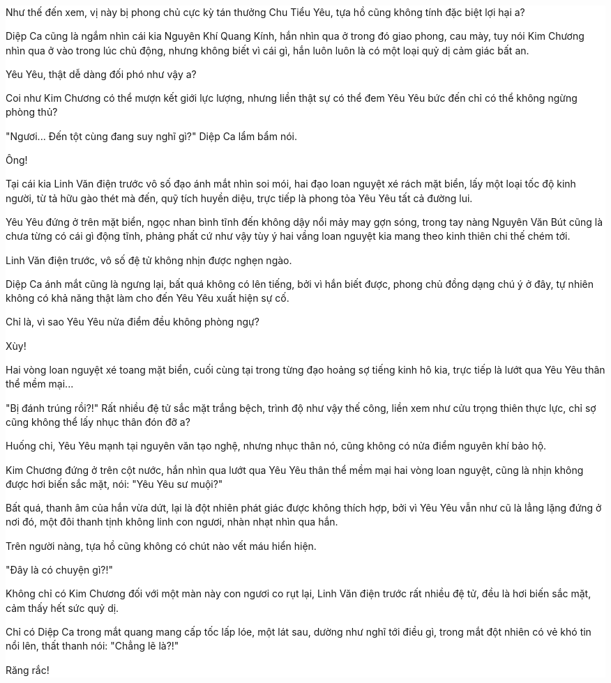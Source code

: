 Như thế đến xem, vị này bị phong chủ cực kỳ tán thưởng Chu Tiểu Yêu, tựa hồ cũng không tính đặc biệt lợi hại a?

Diệp Ca cũng là ngắm nhìn cái kia Nguyên Khí Quang Kính, hắn nhìn qua ở trong đó giao phong, cau mày, tuy nói Kim Chương nhìn qua ở vào trong lúc chủ động, nhưng không biết vì cái gì, hắn luôn luôn là có một loại quỷ dị cảm giác bất an.

Yêu Yêu, thật dễ dàng đối phó như vậy a?

Coi như Kim Chương có thể mượn kết giới lực lượng, nhưng liền thật sự có thể đem Yêu Yêu bức đến chỉ có thể không ngừng phòng thủ?

"Ngươi... Đến tột cùng đang suy nghĩ gì?" Diệp Ca lẩm bẩm nói.

Ông!

Tại cái kia Linh Văn điện trước vô số đạo ánh mắt nhìn soi mói, hai đạo loan nguyệt xé rách mặt biển, lấy một loại tốc độ kinh người, từ tả hữu gào thét mà đến, quỹ tích huyền diệu, trực tiếp là phong tỏa Yêu Yêu tất cả đường lui.

Yêu Yêu đứng ở trên mặt biển, ngọc nhan bình tĩnh đến không dậy nổi mảy may gợn sóng, trong tay nàng Nguyên Văn Bút cũng là chưa từng có cái gì động tĩnh, phảng phất cứ như vậy tùy ý hai vầng loan nguyệt kia mang theo kinh thiên chi thế chém tới.

Linh Văn điện trước, vô số đệ tử không nhịn được nghẹn ngào.

Diệp Ca ánh mắt cũng là ngưng lại, bất quá không có lên tiếng, bởi vì hắn biết được, phong chủ đồng dạng chú ý ở đây, tự nhiên không có khả năng thật làm cho đến Yêu Yêu xuất hiện sự cố.

Chỉ là, vì sao Yêu Yêu nửa điểm đều không phòng ngự?

Xùy!

Hai vòng loan nguyệt xé toang mặt biển, cuối cùng tại trong từng đạo hoảng sợ tiếng kinh hô kia, trực tiếp là lướt qua Yêu Yêu thân thể mềm mại...

"Bị đánh trúng rồi?!" Rất nhiều đệ tử sắc mặt trắng bệch, trình độ như vậy thế công, liền xem như cửu trọng thiên thực lực, chỉ sợ cũng không thể lấy nhục thân đón đỡ a?

Huống chi, Yêu Yêu mạnh tại nguyên văn tạo nghệ, nhưng nhục thân nó, cũng không có nửa điểm nguyên khí bảo hộ.

Kim Chương đứng ở trên cột nước, hắn nhìn qua lướt qua Yêu Yêu thân thể mềm mại hai vòng loan nguyệt, cũng là nhịn không được hơi biến sắc mặt, nói: "Yêu Yêu sư muội?"

Bất quá, thanh âm của hắn vừa dứt, lại là đột nhiên phát giác được không thích hợp, bởi vì Yêu Yêu vẫn như cũ là lẳng lặng đứng ở nơi đó, một đôi thanh tịnh không linh con ngươi, nhàn nhạt nhìn qua hắn.

Trên người nàng, tựa hồ cũng không có chút nào vết máu hiển hiện.

"Đây là có chuyện gì?!"

Không chỉ có Kim Chương đối với một màn này con ngươi co rụt lại, Linh Văn điện trước rất nhiều đệ tử, đều là hơi biến sắc mặt, cảm thấy hết sức quỷ dị.

Chỉ có Diệp Ca trong mắt quang mang cấp tốc lấp lóe, một lát sau, dường như nghĩ tới điều gì, trong mắt đột nhiên có vẻ khó tin nổi lên, thất thanh nói: "Chẳng lẽ là?!"

Răng rắc!
